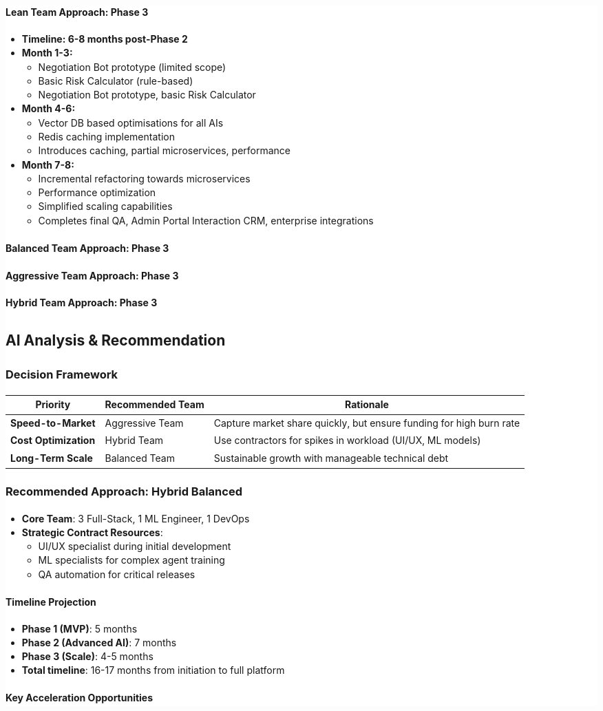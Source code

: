 #### Lean Team Approach: Phase 3

- **Timeline: 6-8 months post-Phase 2**
- **Month 1-3:**
  - Negotiation Bot prototype (limited scope)
  - Basic Risk Calculator (rule-based)
  - Negotiation Bot prototype, basic Risk Calculator
- **Month 4-6:**
  - Vector DB based optimisations for all AIs
  - Redis caching implementation
  - Introduces caching, partial microservices, performance
- **Month 7-8:**
  - Incremental refactoring towards microservices
  - Performance optimization
  - Simplified scaling capabilities
  - Completes final QA, Admin Portal Interaction CRM, enterprise integrations

#### Balanced Team Approach: Phase 3

#### Aggressive Team Approach: Phase 3

#### Hybrid Team Approach: Phase 3

## AI Analysis & Recommendation

### Decision Framework

| **Priority**          | **Recommended Team** | **Rationale**                                                        |
| --------------------- | -------------------- | -------------------------------------------------------------------- |
| **Speed-to-Market**   | Aggressive Team      | Capture market share quickly, but ensure funding for high burn rate  |
| **Cost Optimization** | Hybrid Team          | Use contractors for spikes in workload (UI/UX, ML models)            |
| **Long-Term Scale**   | Balanced Team        | Sustainable growth with manageable technical debt                    |

### Recommended Approach: Hybrid Balanced

- **Core Team**: 3 Full-Stack, 1 ML Engineer, 1 DevOps
- **Strategic Contract Resources**:
  - UI/UX specialist during initial development
  - ML specialists for complex agent training
  - QA automation for critical releases

#### Timeline Projection

- **Phase 1 (MVP)**: 5 months
- **Phase 2 (Advanced AI)**: 7 months
- **Phase 3 (Scale)**: 4-5 months
- **Total timeline**: 16-17 months from initiation to full platform

#### Key Acceleration Opportunities
